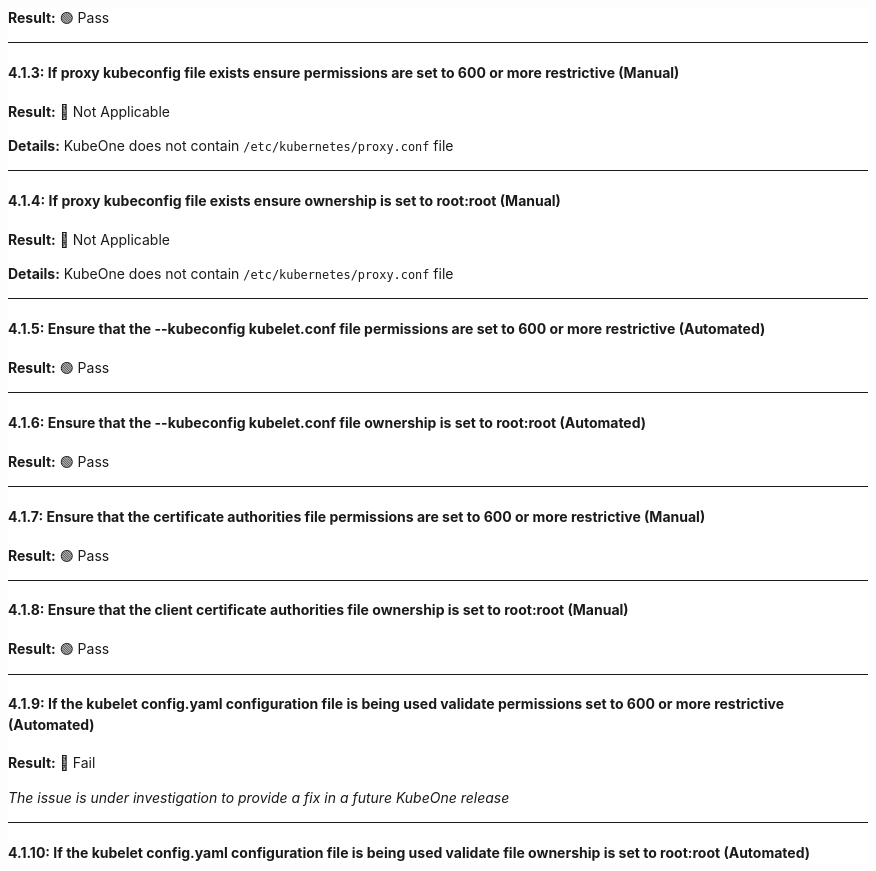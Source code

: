 **Result:** 🟢 Pass

---
#### 4.1.3: If proxy kubeconfig file exists ensure permissions are set to 600 or more restrictive (Manual)

**Result:** 🔵 Not Applicable

**Details:** KubeOne does not contain `/etc/kubernetes/proxy.conf` file

---
#### 4.1.4: If proxy kubeconfig file exists ensure ownership is set to root:root (Manual)

**Result:** 🔵 Not Applicable

**Details:** KubeOne does not contain `/etc/kubernetes/proxy.conf` file

---
#### 4.1.5: Ensure that the --kubeconfig kubelet.conf file permissions are set to 600 or more restrictive (Automated)

**Result:** 🟢 Pass

---
#### 4.1.6: Ensure that the --kubeconfig kubelet.conf file ownership is set to root:root (Automated)

**Result:** 🟢 Pass

---
#### 4.1.7: Ensure that the certificate authorities file permissions are set to 600 or more restrictive (Manual)

**Result:** 🟢 Pass

---
#### 4.1.8: Ensure that the client certificate authorities file ownership is set to root:root (Manual)

**Result:** 🟢 Pass

---
#### 4.1.9: If the kubelet config.yaml configuration file is being used validate permissions set to 600 or more restrictive (Automated)

**Result:** 🔴 Fail

_The issue is under investigation to provide a fix in a future KubeOne release_

---
#### 4.1.10: If the kubelet config.yaml configuration file is being used validate file ownership is set to root:root (Automated)
